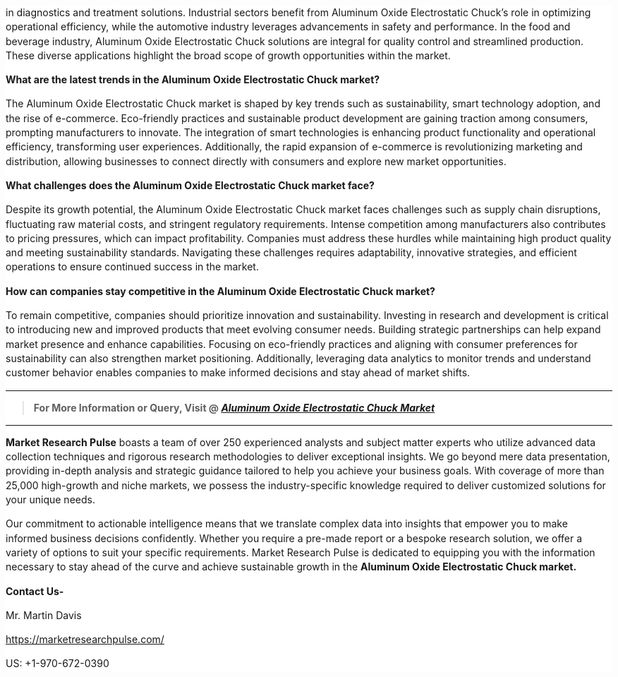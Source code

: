 in diagnostics and treatment solutions. Industrial sectors benefit from Aluminum Oxide Electrostatic Chuck&rsquo;s role in optimizing operational efficiency, while the automotive industry leverages advancements in safety and performance. In the food and beverage industry, Aluminum Oxide Electrostatic Chuck solutions are integral for quality control and streamlined production. These diverse applications highlight the broad scope of growth opportunities within the market.</p><p><strong>What are the latest trends in the Aluminum Oxide Electrostatic Chuck market?</strong></p><p>The Aluminum Oxide Electrostatic Chuck market is shaped by key trends such as sustainability, smart technology adoption, and the rise of e-commerce. Eco-friendly practices and sustainable product development are gaining traction among consumers, prompting manufacturers to innovate. The integration of smart technologies is enhancing product functionality and operational efficiency, transforming user experiences. Additionally, the rapid expansion of e-commerce is revolutionizing marketing and distribution, allowing businesses to connect directly with consumers and explore new market opportunities.</p><p><strong>What challenges does the Aluminum Oxide Electrostatic Chuck market face?</strong></p><p>Despite its growth potential, the Aluminum Oxide Electrostatic Chuck market faces challenges such as supply chain disruptions, fluctuating raw material costs, and stringent regulatory requirements. Intense competition among manufacturers also contributes to pricing pressures, which can impact profitability. Companies must address these hurdles while maintaining high product quality and meeting sustainability standards. Navigating these challenges requires adaptability, innovative strategies, and efficient operations to ensure continued success in the market.</p><p><strong>How can companies stay competitive in the Aluminum Oxide Electrostatic Chuck market?</strong></p><p>To remain competitive, companies should prioritize innovation and sustainability. Investing in research and development is critical to introducing new and improved products that meet evolving consumer needs. Building strategic partnerships can help expand market presence and enhance capabilities. Focusing on eco-friendly practices and aligning with consumer preferences for sustainability can also strengthen market positioning. Additionally, leveraging data analytics to monitor trends and understand customer behavior enables companies to make informed decisions and stay ahead of market shifts.</p><hr /><blockquote><p><strong>For More Information or Query, Visit @&nbsp;<em><a href="https://marketresearchpulse.com/report/99516/aluminum-oxide-electrostatic-chuck-market?utm_source=Linkedin&utm_medium=0111">Aluminum Oxide Electrostatic Chuck Market</a></em></strong></p></blockquote><hr /><p><strong>Market Research Pulse</strong> boasts a team of over 250 experienced analysts and subject matter experts who utilize advanced data collection techniques and rigorous research methodologies to deliver exceptional insights. We go beyond mere data presentation, providing in-depth analysis and strategic guidance tailored to help you achieve your business goals. With coverage of more than 25,000 high-growth and niche markets, we possess the industry-specific knowledge required to deliver customized solutions for your unique needs.</p><p>Our commitment to actionable intelligence means that we translate complex data into insights that empower you to make informed business decisions confidently. Whether you require a pre-made report or a bespoke research solution, we offer a variety of options to suit your specific requirements. Market Research Pulse is dedicated to equipping you with the information necessary to stay ahead of the curve and achieve sustainable growth in the <strong>Aluminum Oxide Electrostatic Chuck market.</strong></p><p><strong>Contact Us-</strong></p><p>Mr. Martin Davis</p><p>https://marketresearchpulse.com/</p><p>US: +1-970-672-0390</p>
